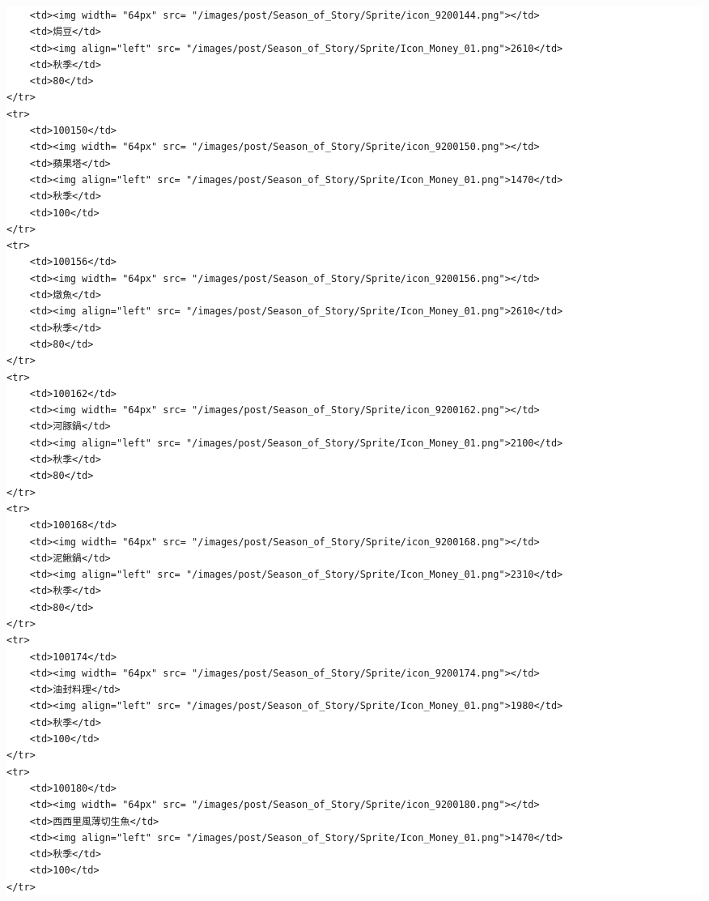         <td><img width= "64px" src= "/images/post/Season_of_Story/Sprite/icon_9200144.png"></td>
        <td>焗豆</td>
        <td><img align="left" src= "/images/post/Season_of_Story/Sprite/Icon_Money_01.png">2610</td>
        <td>秋季</td>
        <td>80</td>
    </tr>
    <tr>
        <td>100150</td>
        <td><img width= "64px" src= "/images/post/Season_of_Story/Sprite/icon_9200150.png"></td>
        <td>蘋果塔</td>
        <td><img align="left" src= "/images/post/Season_of_Story/Sprite/Icon_Money_01.png">1470</td>
        <td>秋季</td>
        <td>100</td>
    </tr>
    <tr>
        <td>100156</td>
        <td><img width= "64px" src= "/images/post/Season_of_Story/Sprite/icon_9200156.png"></td>
        <td>燉魚</td>
        <td><img align="left" src= "/images/post/Season_of_Story/Sprite/Icon_Money_01.png">2610</td>
        <td>秋季</td>
        <td>80</td>
    </tr>
    <tr>
        <td>100162</td>
        <td><img width= "64px" src= "/images/post/Season_of_Story/Sprite/icon_9200162.png"></td>
        <td>河豚鍋</td>
        <td><img align="left" src= "/images/post/Season_of_Story/Sprite/Icon_Money_01.png">2100</td>
        <td>秋季</td>
        <td>80</td>
    </tr>
    <tr>
        <td>100168</td>
        <td><img width= "64px" src= "/images/post/Season_of_Story/Sprite/icon_9200168.png"></td>
        <td>泥鰍鍋</td>
        <td><img align="left" src= "/images/post/Season_of_Story/Sprite/Icon_Money_01.png">2310</td>
        <td>秋季</td>
        <td>80</td>
    </tr>
    <tr>
        <td>100174</td>
        <td><img width= "64px" src= "/images/post/Season_of_Story/Sprite/icon_9200174.png"></td>
        <td>油封料理</td>
        <td><img align="left" src= "/images/post/Season_of_Story/Sprite/Icon_Money_01.png">1980</td>
        <td>秋季</td>
        <td>100</td>
    </tr>
    <tr>
        <td>100180</td>
        <td><img width= "64px" src= "/images/post/Season_of_Story/Sprite/icon_9200180.png"></td>
        <td>西西里風薄切生魚</td>
        <td><img align="left" src= "/images/post/Season_of_Story/Sprite/Icon_Money_01.png">1470</td>
        <td>秋季</td>
        <td>100</td>
    </tr>
</table>
